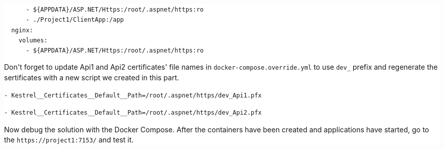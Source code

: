 ```
      - ${APPDATA}/ASP.NET/Https:/root/.aspnet/https:ro
      - ./Project1/ClientApp:/app
  nginx:
    volumes:
      - ${APPDATA}/ASP.NET/Https:/root/.aspnet/https:ro
```

Don't forget to update Api1 and Api2 certificates' file names in `docker-compose.override.yml` to use `dev_` prefix and regenerate the sertificates with a new script we created in this part.

```
- Kestrel__Certificates__Default__Path=/root/.aspnet/https/dev_Api1.pfx
```

```
- Kestrel__Certificates__Default__Path=/root/.aspnet/https/dev_Api2.pfx
```


Now debug the solution with the Docker Compose. After the containers have been created and applications have started, go to the `https://project1:7153/` and test it.